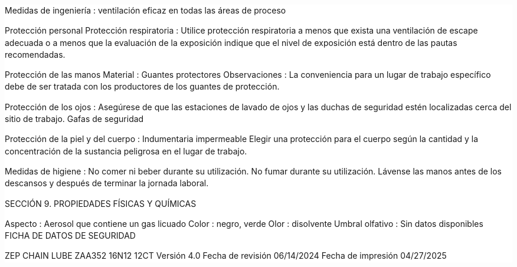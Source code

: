 Medidas de ingeniería 
: ventilación eficaz en todas las áreas de proceso 
 
Protección personal 
Protección respiratoria 
:  Utilice protección respiratoria a menos que exista una 
ventilación de escape adecuada o a menos que la evaluación 
de la exposición indique que el nivel de exposición está 
dentro de las pautas recomendadas. 
 
 
Protección de las manos
Material 
:  Guantes protectores 
Observaciones 
:  La conveniencia para un lugar de trabajo específico debe de 
ser tratada con los productores de los guantes de protección.  
 
Protección de los ojos 
:  Asegúrese de que las estaciones de lavado de ojos y las 
duchas de seguridad estén localizadas cerca del sitio de 
trabajo. 
Gafas de seguridad 
 
Protección de la piel y del 
cuerpo 
: Indumentaria impermeable 
Elegir una protección para el cuerpo según la cantidad y la 
concentración de la sustancia peligrosa en el lugar de trabajo. 
 
Medidas de higiene 
: No comer ni beber durante su utilización. 
No fumar durante su utilización. 
Lávense las manos antes de los descansos y después de 
terminar la jornada laboral. 
 
 
 
 
SECCIÓN 9. PROPIEDADES FÍSICAS Y QUÍMICAS 
 
Aspecto 
: Aerosol que contiene un gas licuado 
Color 
:  negro, verde 
Olor 
:  disolvente 
Umbral olfativo 
:  Sin datos disponibles  
FICHA DE DATOS DE SEGURIDAD 
 
ZEP CHAIN LUBE ZAA352 16N12 12CT 
Versión 4.0 
Fecha de revisión 06/14/2024 
Fecha de impresión 
04/27/2025  
 